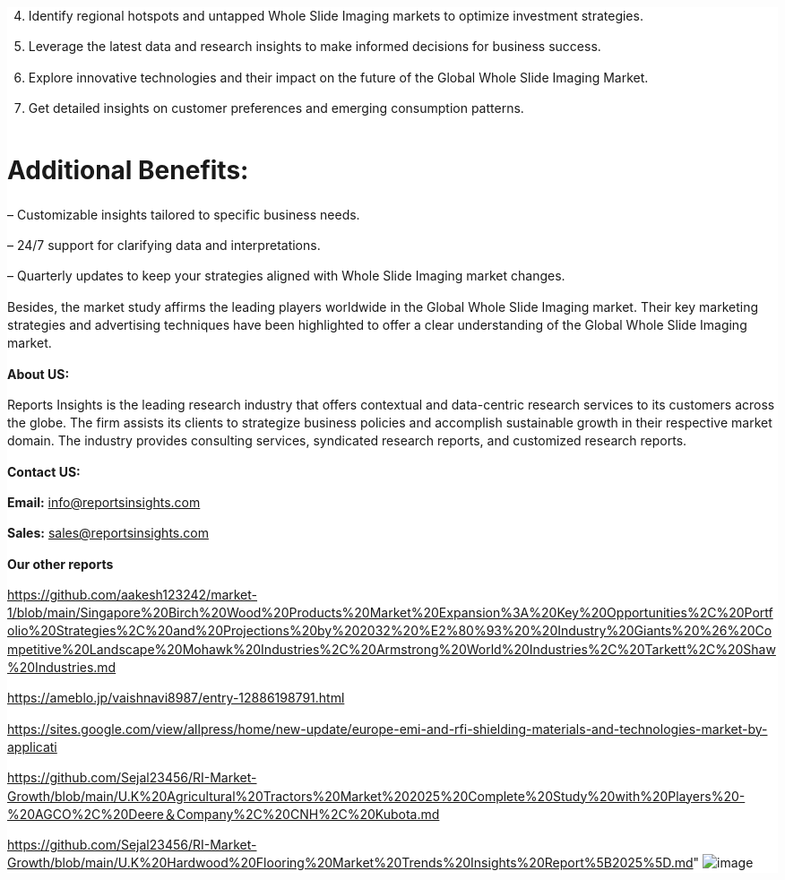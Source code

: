 4. Identify regional hotspots and untapped Whole Slide Imaging markets to optimize investment strategies.

5. Leverage the latest data and research insights to make informed decisions for business success.

6. Explore innovative technologies and their impact on the future of the Global Whole Slide Imaging Market.

7. Get detailed insights on customer preferences and emerging consumption patterns.

# <strong>Additional Benefits:</strong>

– Customizable insights tailored to specific business needs.

– 24/7 support for clarifying data and interpretations.

– Quarterly updates to keep your strategies aligned with Whole Slide Imaging market changes.

Besides, the market study affirms the leading players worldwide in the Global Whole Slide Imaging market. Their key marketing strategies and advertising techniques have been highlighted to offer a clear understanding of the Global Whole Slide Imaging market.

<strong><strong>About US</strong>:</strong>

Reports Insights is the leading research industry that offers contextual and data-centric research services to its customers across the globe. The firm assists its clients to strategize business policies and accomplish sustainable growth in their respective market domain. The industry provides consulting services, syndicated research reports, and customized research reports.

<strong>Contact US:</strong>

<p class=><b>Email:</b> <a href=mailto:info@reportsinsights.com>info@reportsinsights.com</a></p>
<p class=><b>Sales:</b> <a href=mailto:sales@reportsinsights.com>sales@reportsinsights.com</a></p>

<strong>Our other reports</strong>

<a href=https://github.com/aakesh123242/market-1/blob/main/Singapore%20Birch%20Wood%20Products%20Market%20Expansion%3A%20Key%20Opportunities%2C%20Portfolio%20Strategies%2C%20and%20Projections%20by%202032%20%E2%80%93%20%20Industry%20Giants%20%26%20Competitive%20Landscape%20Mohawk%20Industries%2C%20Armstrong%20World%20Industries%2C%20Tarkett%2C%20Shaw%20Industries.md>https://github.com/aakesh123242/market-1/blob/main/Singapore%20Birch%20Wood%20Products%20Market%20Expansion%3A%20Key%20Opportunities%2C%20Portfolio%20Strategies%2C%20and%20Projections%20by%202032%20%E2%80%93%20%20Industry%20Giants%20%26%20Competitive%20Landscape%20Mohawk%20Industries%2C%20Armstrong%20World%20Industries%2C%20Tarkett%2C%20Shaw%20Industries.md</a>

<a href=https://ameblo.jp/vaishnavi8987/entry-12886198791.html>https://ameblo.jp/vaishnavi8987/entry-12886198791.html</a>

<a href=https://sites.google.com/view/allpress/home/new-update/europe-emi-and-rfi-shielding-materials-and-technologies-market-by-applicati>https://sites.google.com/view/allpress/home/new-update/europe-emi-and-rfi-shielding-materials-and-technologies-market-by-applicati</a>

<a href=https://github.com/Sejal23456/RI-Market-Growth/blob/main/U.K%20Agricultural%20Tractors%20Market%202025%20Complete%20Study%20with%20Players%20-%20AGCO%2C%20Deere＆Company%2C%20CNH%2C%20Kubota.md>https://github.com/Sejal23456/RI-Market-Growth/blob/main/U.K%20Agricultural%20Tractors%20Market%202025%20Complete%20Study%20with%20Players%20-%20AGCO%2C%20Deere＆Company%2C%20CNH%2C%20Kubota.md</a>

<a href=https://github.com/Sejal23456/RI-Market-Growth/blob/main/U.K%20Hardwood%20Flooring%20Market%20Trends%20Insights%20Report%5B2025%5D.md>https://github.com/Sejal23456/RI-Market-Growth/blob/main/U.K%20Hardwood%20Flooring%20Market%20Trends%20Insights%20Report%5B2025%5D.md</a>"
![image](https://github.com/user-attachments/assets/fee78968-560f-41e0-9953-de760d895a83)
